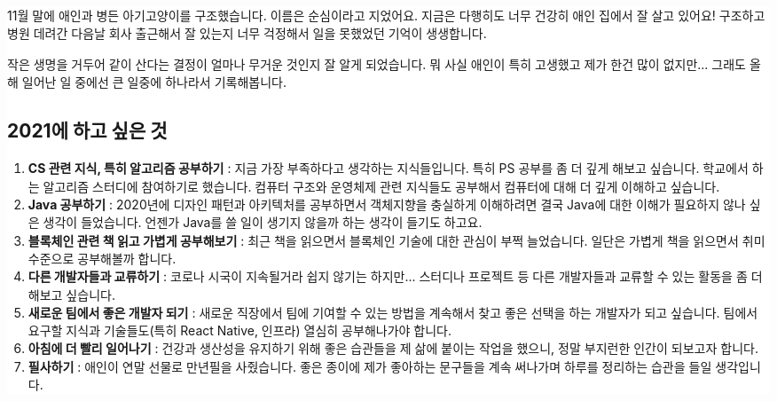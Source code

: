 11월 말에 애인과 병든 아기고양이를 구조했습니다. 이름은 순심이라고 지었어요.  지금은 다행히도 너무 건강히 애인 집에서 잘 살고 있어요! 구조하고 병원 데려간 다음날 회사 출근해서 잘 있는지 너무 걱정해서 일을 못했었던 기억이 생생합니다. 

작은 생명을 거두어 같이 산다는 결정이 얼마나 무거운 것인지 잘 알게 되었습니다. 뭐 사실 애인이 특히 고생했고 제가 한건 많이 없지만... 그래도 올해 일어난 일 중에선 큰 일중에 하나라서 기록해봅니다. 

## 2021에 하고 싶은 것

1. **CS 관련 지식, 특히 알고리즘 공부하기** : 지금 가장 부족하다고 생각하는 지식들입니다. 특히 PS 공부를 좀 더 깊게 해보고 싶습니다. 학교에서 하는 알고리즘 스터디에 참여하기로 했습니다. 컴퓨터 구조와 운영체제 관련 지식들도 공부해서 컴퓨터에 대해 더 깊게 이해하고 싶습니다. 
2. **Java 공부하기** : 2020년에 디자인 패턴과 아키텍처를 공부하면서 객체지향을 충실하게 이해하려면 결국 Java에 대한 이해가 필요하지 않나 싶은 생각이 들었습니다. 언젠가 Java를 쓸 일이 생기지 않을까 하는 생각이 들기도 하고요.
3. **블록체인 관련 책 읽고 가볍게 공부해보기** : 최근 책을 읽으면서 블록체인 기술에 대한 관심이 부쩍 늘었습니다. 일단은 가볍게 책을 읽으면서 취미 수준으로 공부해볼까 합니다.
4. **다른 개발자들과 교류하기** : 코로나 시국이 지속될거라 쉽지 않기는 하지만... 스터디나 프로젝트 등 다른 개발자들과 교류할 수 있는 활동을 좀 더 해보고 싶습니다.
5. **새로운 팀에서 좋은 개발자 되기** : 새로운 직장에서 팀에 기여할 수 있는 방법을 계속해서 찾고 좋은 선택을 하는 개발자가 되고 싶습니다. 팀에서 요구할 지식과 기술들도(특히 React Native, 인프라) 열심히 공부해나가야 합니다.
6. **아침에 더 빨리 일어나기** : 건강과 생산성을 유지하기 위해 좋은 습관들을 제 삶에 붙이는 작업을 했으니, 정말 부지런한 인간이 되보고자 합니다.
7. **필사하기** : 애인이 연말 선물로 만년필을 사줬습니다. 좋은 종이에 제가 좋아하는 문구들을 계속 써나가며 하루를 정리하는 습관을 들일 생각입니다.